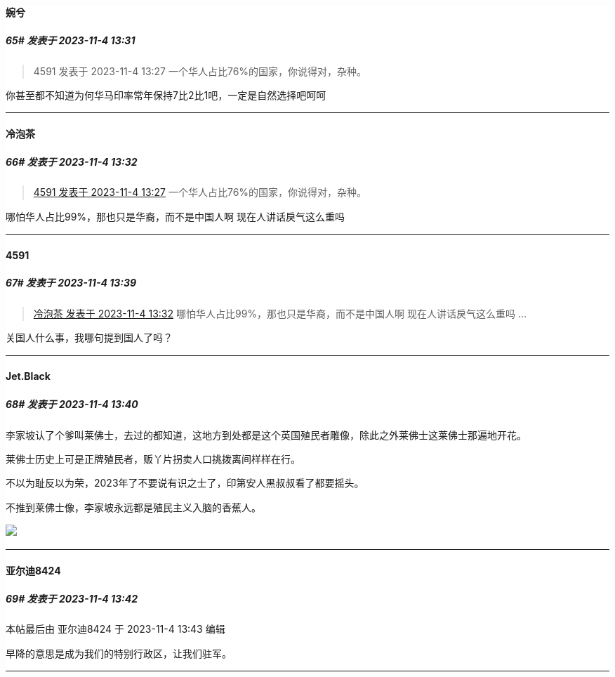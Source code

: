 ####  婉兮  
##### 65#       发表于 2023-11-4 13:31

<blockquote>4591 发表于 2023-11-4 13:27
一个华人占比76%的国家，你说得对，杂种。</blockquote>
你甚至都不知道为何华马印率常年保持7比2比1吧，一定是自然选择吧呵呵

*****

####  冷泡茶  
##### 66#       发表于 2023-11-4 13:32

<blockquote><a href="httphttps://bbs.saraba1st.com/2b/forum.php?mod=redirect&amp;goto=findpost&amp;pid=62935225&amp;ptid=2159378" target="_blank">4591 发表于 2023-11-4 13:27</a>
一个华人占比76%的国家，你说得对，杂种。</blockquote>
哪怕华人占比99%，那也只是华裔，而不是中国人啊
现在人讲话戾气这么重吗


*****

####  4591  
##### 67#       发表于 2023-11-4 13:39

<blockquote><a href="httphttps://bbs.saraba1st.com/2b/forum.php?mod=redirect&amp;goto=findpost&amp;pid=62935255&amp;ptid=2159378" target="_blank">冷泡茶 发表于 2023-11-4 13:32</a>
哪怕华人占比99%，那也只是华裔，而不是中国人啊
现在人讲话戾气这么重吗 ...</blockquote>
关国人什么事，我哪句提到国人了吗？

*****

####  Jet.Black  
##### 68#       发表于 2023-11-4 13:40

李家坡认了个爹叫莱佛士，去过的都知道，这地方到处都是这个英国殖民者雕像，除此之外莱佛士这莱佛士那遍地开花。

莱佛士历史上可是正牌殖民者，贩丫片拐卖人口挑拨离间样样在行。

不以为耻反以为荣，2023年了不要说有识之士了，印第安人黑叔叔看了都要摇头。

不推到莱佛士像，李家坡永远都是殖民主义入脑的香蕉人。

<img src="https://static.saraba1st.com/image/smiley/face2017/065.png" referrerpolicy="no-referrer">

*****

####  亚尔迪8424  
##### 69#       发表于 2023-11-4 13:42

 本帖最后由 亚尔迪8424 于 2023-11-4 13:43 编辑 

早降的意思是成为我们的特别行政区，让我们驻军。


*****
